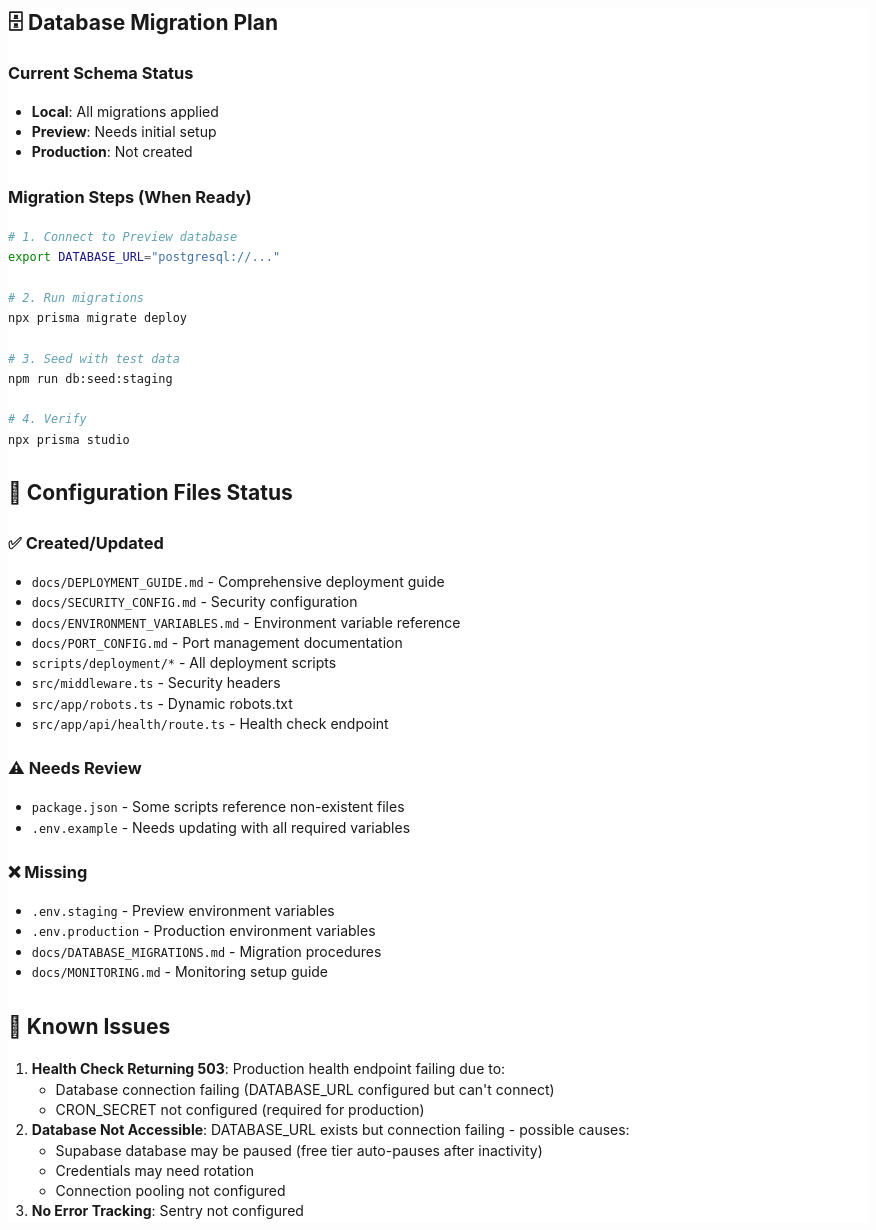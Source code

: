 ## 🗄️ Database Migration Plan

### Current Schema Status
- **Local**: All migrations applied
- **Preview**: Needs initial setup
- **Production**: Not created

### Migration Steps (When Ready)
```bash
# 1. Connect to Preview database
export DATABASE_URL="postgresql://..."

# 2. Run migrations
npx prisma migrate deploy

# 3. Seed with test data
npm run db:seed:staging

# 4. Verify
npx prisma studio
```

## 📝 Configuration Files Status

### ✅ Created/Updated
- `docs/DEPLOYMENT_GUIDE.md` - Comprehensive deployment guide
- `docs/SECURITY_CONFIG.md` - Security configuration
- `docs/ENVIRONMENT_VARIABLES.md` - Environment variable reference
- `docs/PORT_CONFIG.md` - Port management documentation
- `scripts/deployment/*` - All deployment scripts
- `src/middleware.ts` - Security headers
- `src/app/robots.ts` - Dynamic robots.txt
- `src/app/api/health/route.ts` - Health check endpoint

### ⚠️ Needs Review
- `package.json` - Some scripts reference non-existent files
- `.env.example` - Needs updating with all required variables

### ❌ Missing
- `.env.staging` - Preview environment variables
- `.env.production` - Production environment variables
- `docs/DATABASE_MIGRATIONS.md` - Migration procedures
- `docs/MONITORING.md` - Monitoring setup guide

## 🚨 Known Issues

1. **Health Check Returning 503**: Production health endpoint failing due to:
   - Database connection failing (DATABASE_URL configured but can't connect)
   - CRON_SECRET not configured (required for production)
2. **Database Not Accessible**: DATABASE_URL exists but connection failing - possible causes:
   - Supabase database may be paused (free tier auto-pauses after inactivity)
   - Credentials may need rotation
   - Connection pooling not configured
3. **No Error Tracking**: Sentry not configured
